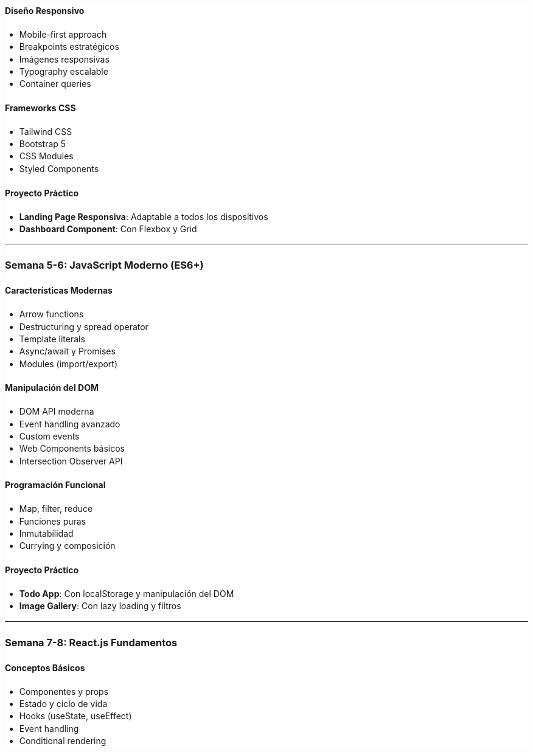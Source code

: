 #### **Diseño Responsivo**
- Mobile-first approach
- Breakpoints estratégicos
- Imágenes responsivas
- Typography escalable
- Container queries

#### **Frameworks CSS**
- Tailwind CSS
- Bootstrap 5
- CSS Modules
- Styled Components

#### **Proyecto Práctico**
- **Landing Page Responsiva**: Adaptable a todos los dispositivos
- **Dashboard Component**: Con Flexbox y Grid

---

### **Semana 5-6: JavaScript Moderno (ES6+)**
#### **Características Modernas**
- Arrow functions
- Destructuring y spread operator
- Template literals
- Async/await y Promises
- Modules (import/export)

#### **Manipulación del DOM**
- DOM API moderna
- Event handling avanzado
- Custom events
- Web Components básicos
- Intersection Observer API

#### **Programación Funcional**
- Map, filter, reduce
- Funciones puras
- Inmutabilidad
- Currying y composición

#### **Proyecto Práctico**
- **Todo App**: Con localStorage y manipulación del DOM
- **Image Gallery**: Con lazy loading y filtros

---

### **Semana 7-8: React.js Fundamentos**
#### **Conceptos Básicos**
- Componentes y props
- Estado y ciclo de vida
- Hooks (useState, useEffect)
- Event handling
- Conditional rendering
